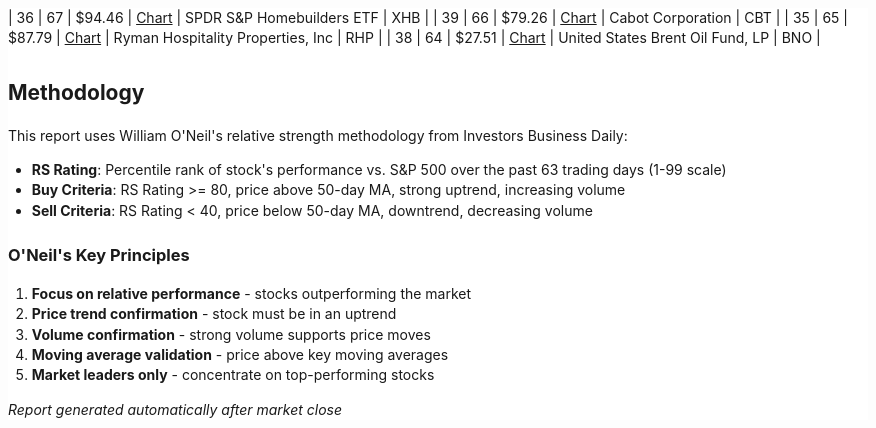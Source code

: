 | 36 | 67 | $94.46 | [Chart](https://www.tradingview.com/chart/?symbol=XHB) | SPDR S&P Homebuilders ETF | XHB |
| 39 | 66 | $79.26 | [Chart](https://www.tradingview.com/chart/?symbol=CBT) | Cabot Corporation | CBT |
| 35 | 65 | $87.79 | [Chart](https://www.tradingview.com/chart/?symbol=RHP) | Ryman Hospitality Properties, Inc | RHP |
| 38 | 64 | $27.51 | [Chart](https://www.tradingview.com/chart/?symbol=BNO) | United States Brent Oil Fund, LP | BNO |

## **Methodology**

This report uses William O'Neil's relative strength methodology from Investors Business Daily:

* **RS Rating**: Percentile rank of stock's performance vs. S&P 500 over the past 63 trading days (1-99 scale)
* **Buy Criteria**: RS Rating >= 80, price above 50-day MA, strong uptrend, increasing volume
* **Sell Criteria**: RS Rating < 40, price below 50-day MA, downtrend, decreasing volume

### **O'Neil's Key Principles**

1. **Focus on relative performance** - stocks outperforming the market
2. **Price trend confirmation** - stock must be in an uptrend
3. **Volume confirmation** - strong volume supports price moves
4. **Moving average validation** - price above key moving averages
5. **Market leaders only** - concentrate on top-performing stocks

*Report generated automatically after market close*